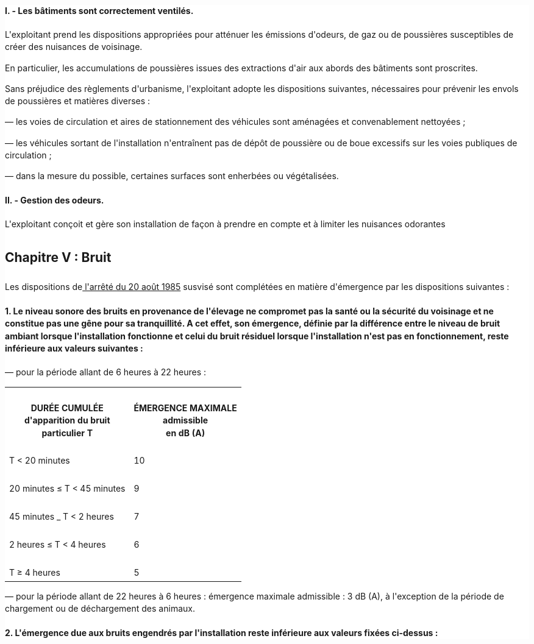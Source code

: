 ### 

#### I. - Les bâtiments sont correctement ventilés.

L'exploitant prend les dispositions appropriées pour atténuer les émissions d'odeurs, de gaz ou de poussières susceptibles de créer des nuisances de voisinage.

En particulier, les accumulations de poussières issues des extractions d'air aux abords des bâtiments sont proscrites.

Sans préjudice des règlements d'urbanisme, l'exploitant adopte les dispositions suivantes, nécessaires pour prévenir les envols de poussières et matières diverses :

― les voies de circulation et aires de stationnement des véhicules sont aménagées et convenablement nettoyées ;

― les véhicules sortant de l'installation n'entraînent pas de dépôt de poussière ou de boue excessifs sur les voies publiques de circulation ;

― dans la mesure du possible, certaines surfaces sont enherbées ou végétalisées.

#### II. - Gestion des odeurs.

L'exploitant conçoit et gère son installation de façon à prendre en compte et à limiter les nuisances odorantes

## Chapitre V : Bruit

### 

Les dispositions de[ l'arrêté du 20 août 1985](https://aida.ineris.fr/consultation_document/5989) susvisé sont complétées en matière d'émergence par les dispositions suivantes :

#### 1. Le niveau sonore des bruits en provenance de l'élevage ne compromet pas la santé ou la sécurité du voisinage et ne constitue pas une gêne pour sa tranquillité. A cet effet, son émergence, définie par la différence entre le niveau de bruit ambiant lorsque l'installation fonctionne et celui du bruit résiduel lorsque l'installation n'est pas en fonctionnement, reste inférieure aux valeurs suivantes :

― pour la période allant de 6 heures à 22 heures :

<table><tr><th colspan="1" rowspan="1"><br/>DURÉE CUMULÉE<br/>d'apparition du bruit<br/>particulier T </th><th colspan="1" rowspan="1"><br/>ÉMERGENCE MAXIMALE<br/>admissible<br/>en dB (A) </th></tr><tr><td colspan="1" rowspan="1"><br/>T < 20 minutes </td><td colspan="1" rowspan="1"><br/>10 </td></tr><tr><td colspan="1" rowspan="1"><br/>20 minutes ≤ T < 45 minutes </td><td colspan="1" rowspan="1"><br/>9 </td></tr><tr><td colspan="1" rowspan="1"><br/>45 minutes _ T < 2 heures </td><td colspan="1" rowspan="1"><br/>7 </td></tr><tr><td colspan="1" rowspan="1"><br/>2 heures ≤ T < 4 heures </td><td colspan="1" rowspan="1"><br/>6 </td></tr><tr><td colspan="1" rowspan="1"><br/>T ≥ 4 heures </td><td colspan="1" rowspan="1"><br/>5 </td></tr></table>

― pour la période allant de 22 heures à 6 heures : émergence maximale admissible : 3 dB (A), à l'exception de la période de chargement ou de déchargement des animaux.

#### 2. L'émergence due aux bruits engendrés par l'installation reste inférieure aux valeurs fixées ci-dessus :
